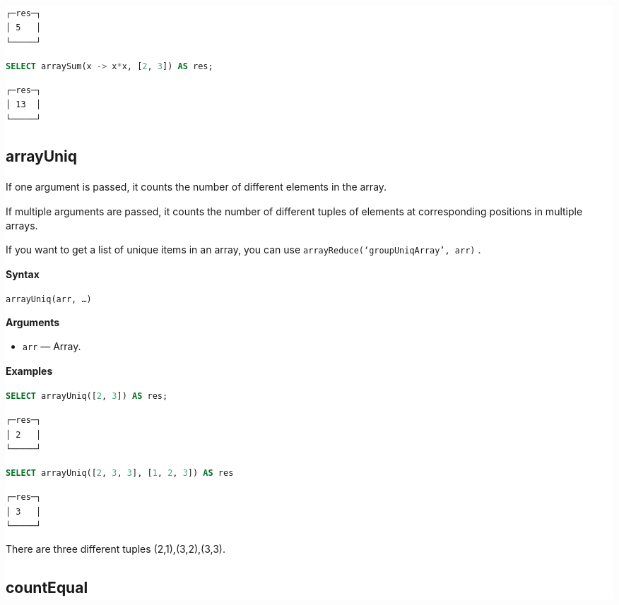 ```plain%20text
┌─res─┐
│ 5   │
└─────┘
```

```sql
SELECT arraySum(x -> x*x, [2, 3]) AS res;
```

```plain%20text
┌─res─┐
│ 13  │
└─────┘
```

## arrayUniq
If one argument is passed, it counts the number of different elements in the array.

If multiple arguments are passed, it counts the number of different tuples of elements at corresponding positions in multiple arrays.

If you want to get a list of unique items in an array, you can use `arrayReduce(‘groupUniqArray’, arr)` .

**Syntax**
```sql
arrayUniq(arr, …)
```

**Arguments**

- `arr` — Array. 

**Examples**

```sql
SELECT arrayUniq([2, 3]) AS res;
```

```plain%20text
┌─res─┐
│ 2   │
└─────┘
```

```sql
SELECT arrayUniq([2, 3, 3], [1, 2, 3]) AS res
```

```plain%20text
┌─res─┐
│ 3   │
└─────┘
```

There are three different tuples (2,1),(3,2),(3,3).

## countEqual

